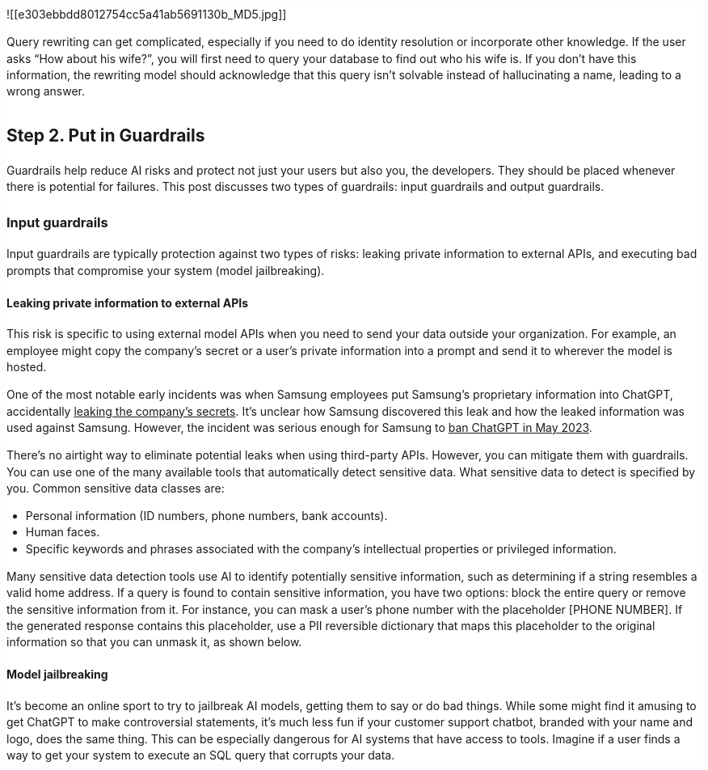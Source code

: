 ![[e303ebbdd8012754cc5a41ab5691130b_MD5.jpg]]

Query rewriting can get complicated, especially if you need to do identity resolution or incorporate other knowledge. If the user asks “How about his wife?”, you will first need to query your database to find out who his wife is. If you don’t have this information, the rewriting model should acknowledge that this query isn’t solvable instead of hallucinating a name, leading to a wrong answer.

## Step 2. Put in Guardrails

Guardrails help reduce AI risks and protect not just your users but also you, the developers. They should be placed whenever there is potential for failures. This post discusses two types of guardrails: input guardrails and output guardrails.

### Input guardrails

Input guardrails are typically protection against two types of risks: leaking private information to external APIs, and executing bad prompts that compromise your system (model jailbreaking).

#### Leaking private information to external APIs

This risk is specific to using external model APIs when you need to send your data outside your organization. For example, an employee might copy the company’s secret or a user’s private information into a prompt and send it to wherever the model is hosted.

One of the most notable early incidents was when Samsung employees put Samsung’s proprietary information into ChatGPT, accidentally [leaking the company’s secrets](https://www.techradar.com/news/samsung-workers-leaked-company-secrets-by-using-chatgpt). It’s unclear how Samsung discovered this leak and how the leaked information was used against Samsung. However, the incident was serious enough for Samsung to [ban ChatGPT in May 2023](https://www.bloomberg.com/news/articles/2023-05-02/samsung-bans-chatgpt-and-other-generative-ai-use-by-staff-after-leak).

There’s no airtight way to eliminate potential leaks when using third-party APIs. However, you can mitigate them with guardrails. You can use one of the many available tools that automatically detect sensitive data. What sensitive data to detect is specified by you. Common sensitive data classes are:

-   Personal information (ID numbers, phone numbers, bank accounts).
-   Human faces.
-   Specific keywords and phrases associated with the company’s intellectual properties or privileged information.

Many sensitive data detection tools use AI to identify potentially sensitive information, such as determining if a string resembles a valid home address. If a query is found to contain sensitive information, you have two options: block the entire query or remove the sensitive information from it. For instance, you can mask a user’s phone number with the placeholder \[PHONE NUMBER\]. If the generated response contains this placeholder, use a PII reversible dictionary that maps this placeholder to the original information so that you can unmask it, as shown below.

#### Model jailbreaking

It’s become an online sport to try to jailbreak AI models, getting them to say or do bad things. While some might find it amusing to get ChatGPT to make controversial statements, it’s much less fun if your customer support chatbot, branded with your name and logo, does the same thing. This can be especially dangerous for AI systems that have access to tools. Imagine if a user finds a way to get your system to execute an SQL query that corrupts your data.

